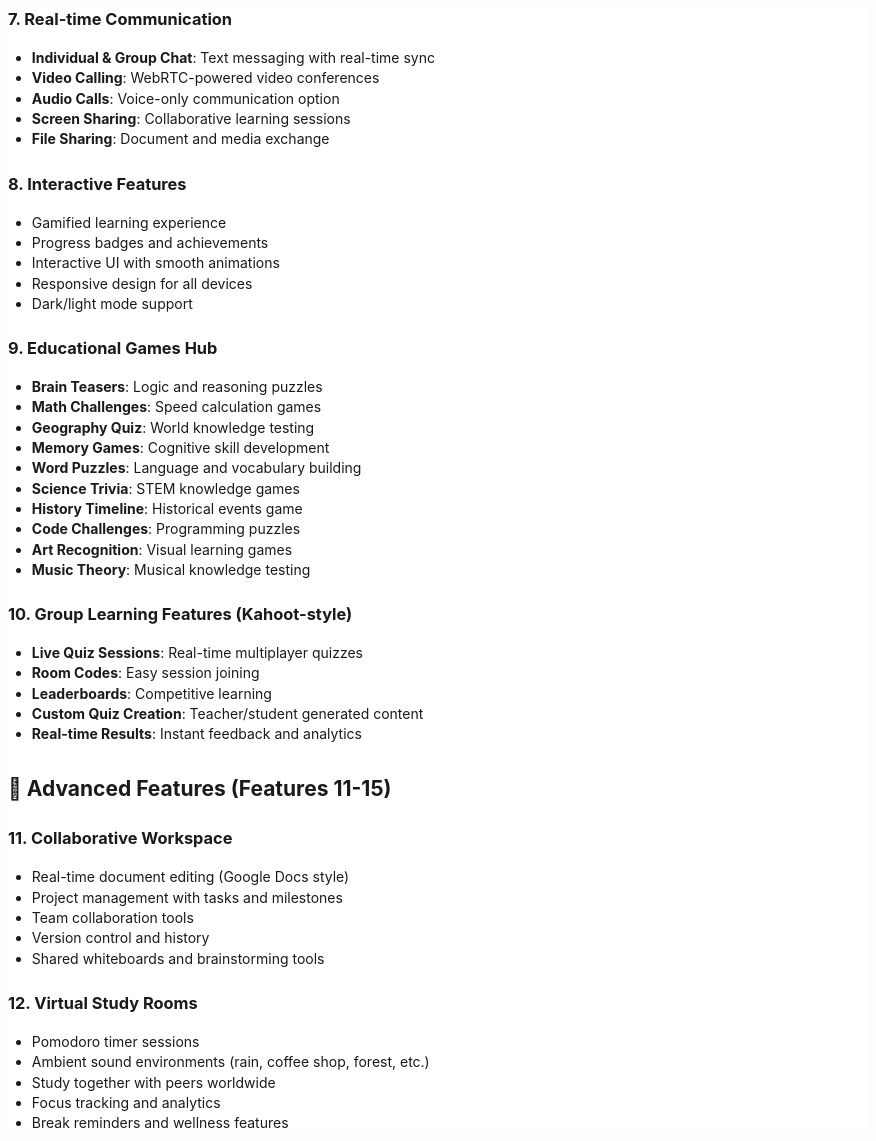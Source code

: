 ### 7. **Real-time Communication**
- **Individual & Group Chat**: Text messaging with real-time sync
- **Video Calling**: WebRTC-powered video conferences
- **Audio Calls**: Voice-only communication option
- **Screen Sharing**: Collaborative learning sessions
- **File Sharing**: Document and media exchange

### 8. **Interactive Features**
- Gamified learning experience
- Progress badges and achievements
- Interactive UI with smooth animations
- Responsive design for all devices
- Dark/light mode support

### 9. **Educational Games Hub**
- **Brain Teasers**: Logic and reasoning puzzles
- **Math Challenges**: Speed calculation games
- **Geography Quiz**: World knowledge testing
- **Memory Games**: Cognitive skill development
- **Word Puzzles**: Language and vocabulary building
- **Science Trivia**: STEM knowledge games
- **History Timeline**: Historical events game
- **Code Challenges**: Programming puzzles
- **Art Recognition**: Visual learning games
- **Music Theory**: Musical knowledge testing

### 10. **Group Learning Features (Kahoot-style)**
- **Live Quiz Sessions**: Real-time multiplayer quizzes
- **Room Codes**: Easy session joining
- **Leaderboards**: Competitive learning
- **Custom Quiz Creation**: Teacher/student generated content
- **Real-time Results**: Instant feedback and analytics

## 🧠 Advanced Features (Features 11-15)

### 11. **Collaborative Workspace**
- Real-time document editing (Google Docs style)
- Project management with tasks and milestones
- Team collaboration tools
- Version control and history
- Shared whiteboards and brainstorming tools

### 12. **Virtual Study Rooms**
- Pomodoro timer sessions
- Ambient sound environments (rain, coffee shop, forest, etc.)
- Study together with peers worldwide
- Focus tracking and analytics
- Break reminders and wellness features
